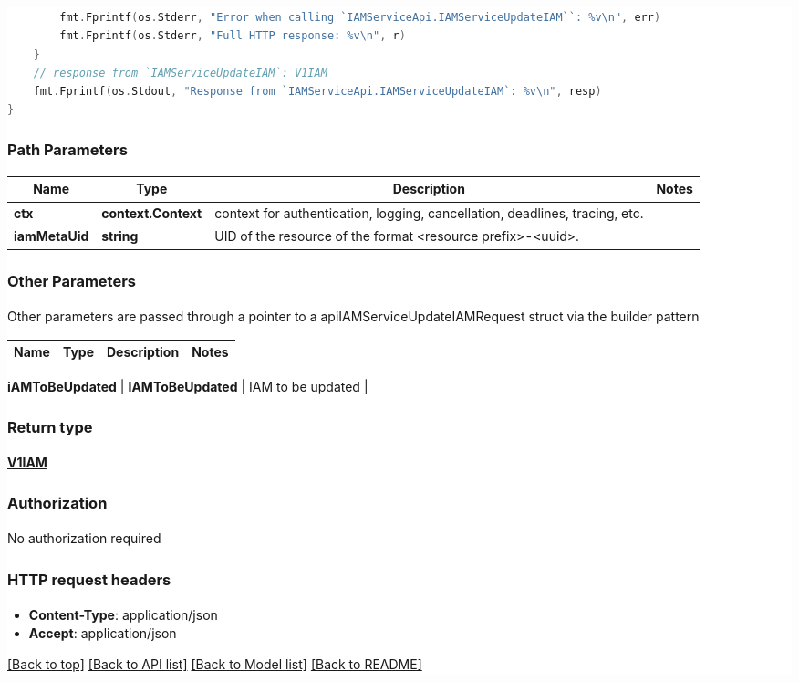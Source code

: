 ```go
        fmt.Fprintf(os.Stderr, "Error when calling `IAMServiceApi.IAMServiceUpdateIAM``: %v\n", err)
        fmt.Fprintf(os.Stderr, "Full HTTP response: %v\n", r)
    }
    // response from `IAMServiceUpdateIAM`: V1IAM
    fmt.Fprintf(os.Stdout, "Response from `IAMServiceApi.IAMServiceUpdateIAM`: %v\n", resp)
}
```

### Path Parameters


Name | Type | Description  | Notes
------------- | ------------- | ------------- | -------------
**ctx** | **context.Context** | context for authentication, logging, cancellation, deadlines, tracing, etc.
**iamMetaUid** | **string** | UID of the resource of the format &lt;resource prefix&gt;-&lt;uuid&gt;. | 

### Other Parameters

Other parameters are passed through a pointer to a apiIAMServiceUpdateIAMRequest struct via the builder pattern


Name | Type | Description  | Notes
------------- | ------------- | ------------- | -------------

 **iAMToBeUpdated** | [**IAMToBeUpdated**](IAMToBeUpdated.md) | IAM to be updated | 

### Return type

[**V1IAM**](V1IAM.md)

### Authorization

No authorization required

### HTTP request headers

- **Content-Type**: application/json
- **Accept**: application/json

[[Back to top]](#) [[Back to API list]](../README.md#documentation-for-api-endpoints)
[[Back to Model list]](../README.md#documentation-for-models)
[[Back to README]](../README.md)

